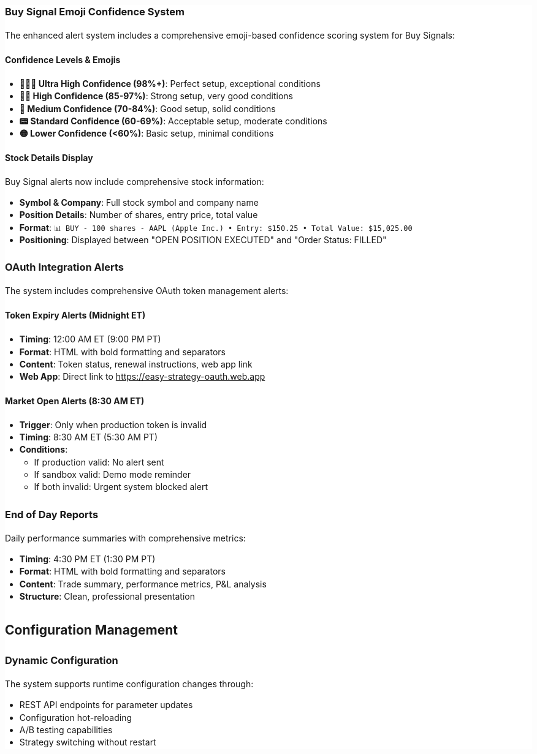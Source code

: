 ### Buy Signal Emoji Confidence System
The enhanced alert system includes a comprehensive emoji-based confidence scoring system for Buy Signals:

#### **Confidence Levels & Emojis**
- **🔰🔰🔰 Ultra High Confidence (98%+)**: Perfect setup, exceptional conditions
- **🔰🔰 High Confidence (85-97%)**: Strong setup, very good conditions  
- **🔰 Medium Confidence (70-84%)**: Good setup, solid conditions
- **📟 Standard Confidence (60-69%)**: Acceptable setup, moderate conditions
- **🟡 Lower Confidence (<60%)**: Basic setup, minimal conditions

#### **Stock Details Display**
Buy Signal alerts now include comprehensive stock information:
- **Symbol & Company**: Full stock symbol and company name
- **Position Details**: Number of shares, entry price, total value
- **Format**: `📊 BUY - 100 shares - AAPL (Apple Inc.) • Entry: $150.25 • Total Value: $15,025.00`
- **Positioning**: Displayed between "OPEN POSITION EXECUTED" and "Order Status: FILLED"

### OAuth Integration Alerts
The system includes comprehensive OAuth token management alerts:

#### **Token Expiry Alerts (Midnight ET)**
- **Timing**: 12:00 AM ET (9:00 PM PT)
- **Format**: HTML with bold formatting and separators
- **Content**: Token status, renewal instructions, web app link
- **Web App**: Direct link to https://easy-strategy-oauth.web.app

#### **Market Open Alerts (8:30 AM ET)**
- **Trigger**: Only when production token is invalid
- **Timing**: 8:30 AM ET (5:30 AM PT)
- **Conditions**: 
  - If production valid: No alert sent
  - If sandbox valid: Demo mode reminder
  - If both invalid: Urgent system blocked alert

### End of Day Reports
Daily performance summaries with comprehensive metrics:
- **Timing**: 4:30 PM ET (1:30 PM PT)
- **Format**: HTML with bold formatting and separators
- **Content**: Trade summary, performance metrics, P&L analysis
- **Structure**: Clean, professional presentation

## Configuration Management

### Dynamic Configuration
The system supports runtime configuration changes through:
- REST API endpoints for parameter updates
- Configuration hot-reloading
- A/B testing capabilities
- Strategy switching without restart
